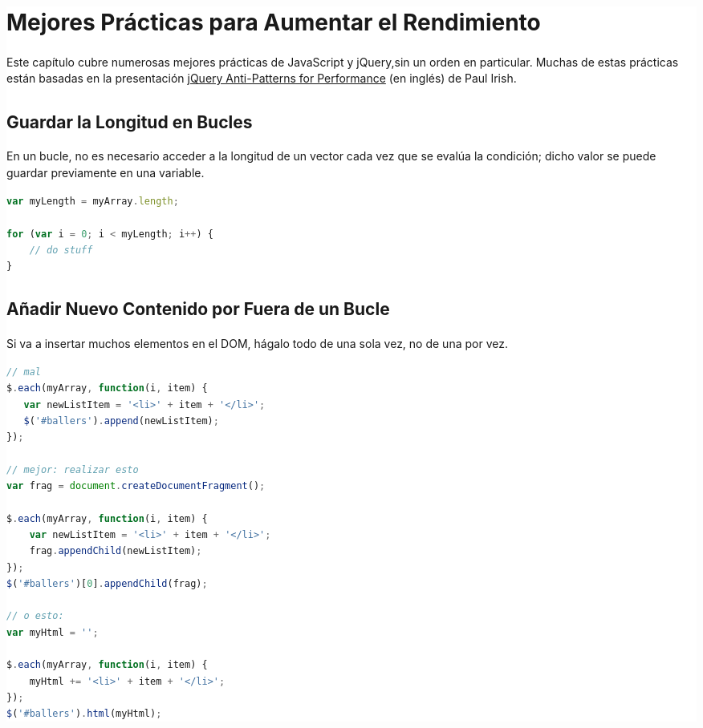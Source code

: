 # Mejores Prácticas para Aumentar el Rendimiento

Este capítulo cubre numerosas mejores prácticas de JavaScript y jQuery,sin un orden en particular. Muchas de estas prácticas están basadas en la presentación [jQuery Anti-Patterns for Performance](http://paulirish.com/perf) (en inglés) de Paul Irish.



## Guardar la Longitud en Bucles

En un bucle, no es necesario acceder a la longitud de un vector cada vez que se evalúa la condición; dicho valor se puede guardar previamente en una variable.

```javascript
var myLength = myArray.length;

for (var i = 0; i < myLength; i++) {
    // do stuff
}
```



## Añadir Nuevo Contenido por Fuera de un Bucle

Si va a insertar muchos elementos en el DOM, hágalo todo de una sola vez, no de una por vez.

```javascript
// mal
$.each(myArray, function(i, item) {
   var newListItem = '<li>' + item + '</li>';
   $('#ballers').append(newListItem);
});

// mejor: realizar esto
var frag = document.createDocumentFragment();

$.each(myArray, function(i, item) {
    var newListItem = '<li>' + item + '</li>';
    frag.appendChild(newListItem);
});
$('#ballers')[0].appendChild(frag);

// o esto:
var myHtml = '';

$.each(myArray, function(i, item) {
    myHtml += '<li>' + item + '</li>';
});
$('#ballers').html(myHtml);
```



